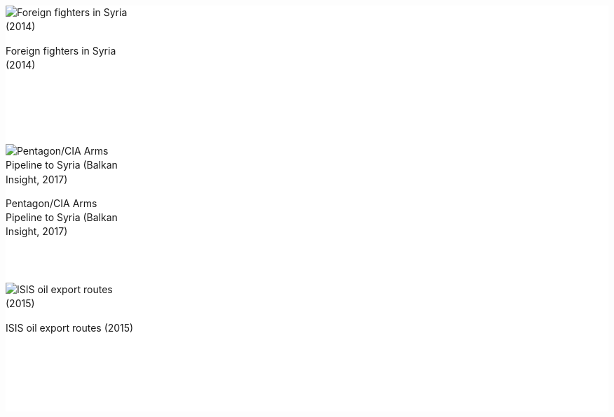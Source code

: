 <div class="gallery-group" style="width: 184px; height: 184px;" data-original-width="184" data-original-height="184">

<div class="tiled-gallery-item" itemprop="associatedMedia" itemscope="" itemtype="http://schema.org/ImageObject">

![Foreign fighters in Syria
(2014)](https://swprs.files.wordpress.com/2020/03/syria_foreign_fighters_map.png?w=180&h=180&crop=1)

<div class="tiled-gallery-caption" itemprop="caption description">

Foreign fighters in Syria
(2014)

</div>

</div>

</div>

<div class="gallery-group" style="width: 184px; height: 184px;" data-original-width="184" data-original-height="184">

<div class="tiled-gallery-item" itemprop="associatedMedia" itemscope="" itemtype="http://schema.org/ImageObject">

![Pentagon/CIA Arms Pipeline to Syria (Balkan Insight,
2017)](https://swprs.files.wordpress.com/2020/03/06-pentagons-route-to-syria.jpg?w=180&h=180&crop=1)

<div class="tiled-gallery-caption" itemprop="caption description">

Pentagon/CIA Arms Pipeline to Syria (Balkan Insight,
2017)

</div>

</div>

</div>

<div class="gallery-group" style="width: 184px; height: 184px;" data-original-width="184" data-original-height="184">

<div class="tiled-gallery-item" itemprop="associatedMedia" itemscope="" itemtype="http://schema.org/ImageObject">

![ISIS oil export routes
(2015)](https://swprs.files.wordpress.com/2020/03/isis-oil-export-2015.jpg?w=180&h=180&crop=1)

<div class="tiled-gallery-caption" itemprop="caption description">

ISIS oil export routes
(2015)

</div>

</div>
